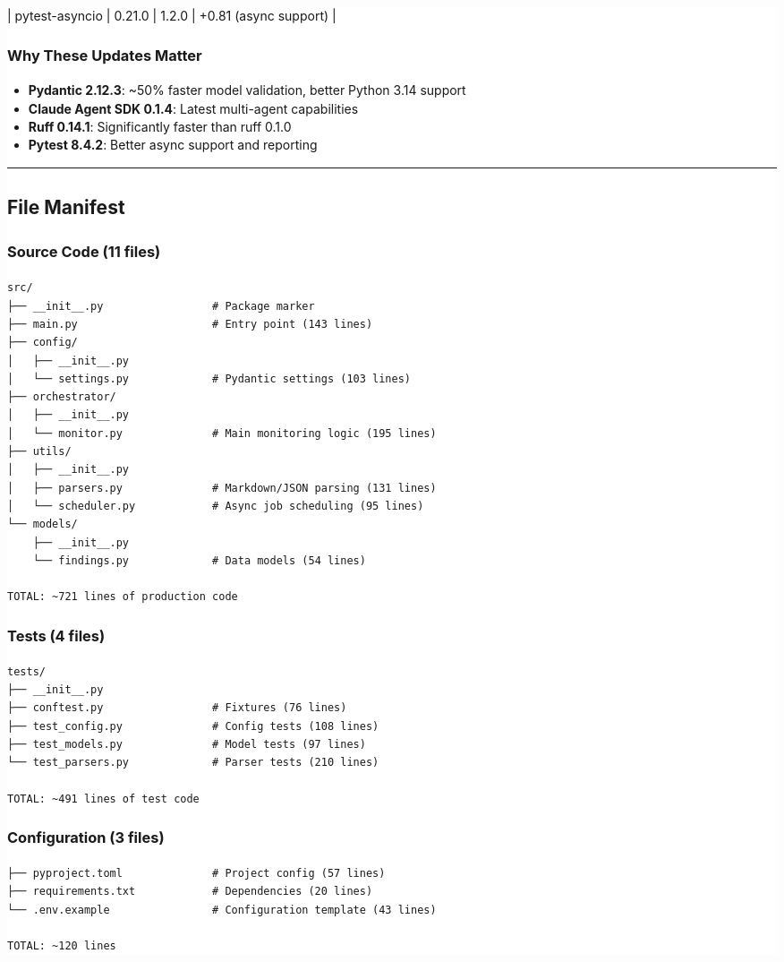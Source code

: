 | pytest-asyncio | 0.21.0 | 1.2.0 | +0.81 (async support) |

### Why These Updates Matter
- **Pydantic 2.12.3**: ~50% faster model validation, better Python 3.14 support
- **Claude Agent SDK 0.1.4**: Latest multi-agent capabilities
- **Ruff 0.14.1**: Significantly faster than ruff 0.1.0
- **Pytest 8.4.2**: Better async support and reporting

---

## File Manifest

### Source Code (11 files)
```
src/
├── __init__.py                 # Package marker
├── main.py                     # Entry point (143 lines)
├── config/
│   ├── __init__.py
│   └── settings.py             # Pydantic settings (103 lines)
├── orchestrator/
│   ├── __init__.py
│   └── monitor.py              # Main monitoring logic (195 lines)
├── utils/
│   ├── __init__.py
│   ├── parsers.py              # Markdown/JSON parsing (131 lines)
│   └── scheduler.py            # Async job scheduling (95 lines)
└── models/
    ├── __init__.py
    └── findings.py             # Data models (54 lines)

TOTAL: ~721 lines of production code
```

### Tests (4 files)
```
tests/
├── __init__.py
├── conftest.py                 # Fixtures (76 lines)
├── test_config.py              # Config tests (108 lines)
├── test_models.py              # Model tests (97 lines)
└── test_parsers.py             # Parser tests (210 lines)

TOTAL: ~491 lines of test code
```

### Configuration (3 files)
```
├── pyproject.toml              # Project config (57 lines)
├── requirements.txt            # Dependencies (20 lines)
└── .env.example                # Configuration template (43 lines)

TOTAL: ~120 lines
```
